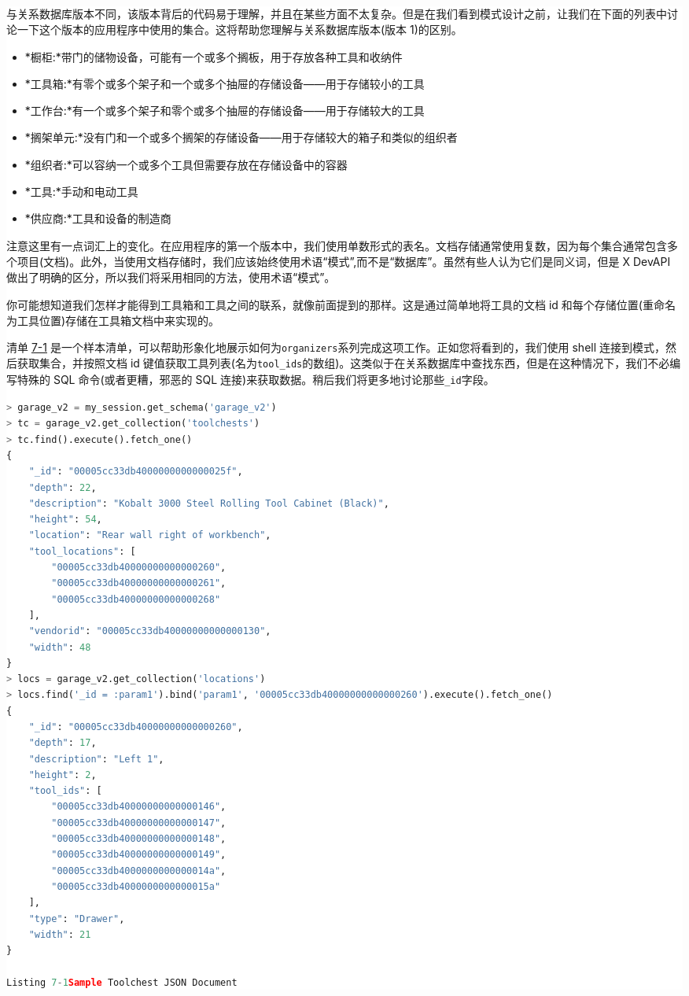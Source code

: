 与关系数据库版本不同，该版本背后的代码易于理解，并且在某些方面不太复杂。但是在我们看到模式设计之前，让我们在下面的列表中讨论一下这个版本的应用程序中使用的集合。这将帮助您理解与关系数据库版本(版本 1)的区别。

*   *橱柜:*带门的储物设备，可能有一个或多个搁板，用于存放各种工具和收纳件

*   *工具箱:*有零个或多个架子和一个或多个抽屉的存储设备——用于存储较小的工具

*   *工作台:*有一个或多个架子和零个或多个抽屉的存储设备——用于存储较大的工具

*   *搁架单元:*没有门和一个或多个搁架的存储设备——用于存储较大的箱子和类似的组织者

*   *组织者:*可以容纳一个或多个工具但需要存放在存储设备中的容器

*   *工具:*手动和电动工具

*   *供应商:*工具和设备的制造商

注意这里有一点词汇上的变化。在应用程序的第一个版本中，我们使用单数形式的表名。文档存储通常使用复数，因为每个集合通常包含多个项目(文档)。此外，当使用文档存储时，我们应该始终使用术语“模式”,而不是“数据库”。虽然有些人认为它们是同义词，但是 X DevAPI 做出了明确的区分，所以我们将采用相同的方法，使用术语“模式”。

你可能想知道我们怎样才能得到工具箱和工具之间的联系，就像前面提到的那样。这是通过简单地将工具的文档 id 和每个存储位置(重命名为工具位置)存储在工具箱文档中来实现的。

清单 [7-1](#PC1) 是一个样本清单，可以帮助形象化地展示如何为`organizers`系列完成这项工作。正如您将看到的，我们使用 shell 连接到模式，然后获取集合，并按照文档 id 键值获取工具列表(名为`tool_ids`的数组)。这类似于在关系数据库中查找东西，但是在这种情况下，我们不必编写特殊的 SQL 命令(或者更糟，邪恶的 SQL 连接)来获取数据。稍后我们将更多地讨论那些`_id`字段。

```py
> garage_v2 = my_session.get_schema('garage_v2')
> tc = garage_v2.get_collection('toolchests')
> tc.find().execute().fetch_one()
{
    "_id": "00005cc33db4000000000000025f",
    "depth": 22,
    "description": "Kobalt 3000 Steel Rolling Tool Cabinet (Black)",
    "height": 54,
    "location": "Rear wall right of workbench",
    "tool_locations": [
        "00005cc33db40000000000000260",
        "00005cc33db40000000000000261",
        "00005cc33db40000000000000268"
    ],
    "vendorid": "00005cc33db40000000000000130",
    "width": 48
}
> locs = garage_v2.get_collection('locations')
> locs.find('_id = :param1').bind('param1', '00005cc33db40000000000000260').execute().fetch_one()
{
    "_id": "00005cc33db40000000000000260",
    "depth": 17,
    "description": "Left 1",
    "height": 2,
    "tool_ids": [
        "00005cc33db40000000000000146",
        "00005cc33db40000000000000147",
        "00005cc33db40000000000000148",
        "00005cc33db40000000000000149",
        "00005cc33db4000000000000014a",
        "00005cc33db4000000000000015a"
    ],
    "type": "Drawer",
    "width": 21
}

Listing 7-1Sample Toolchest JSON Document

```
